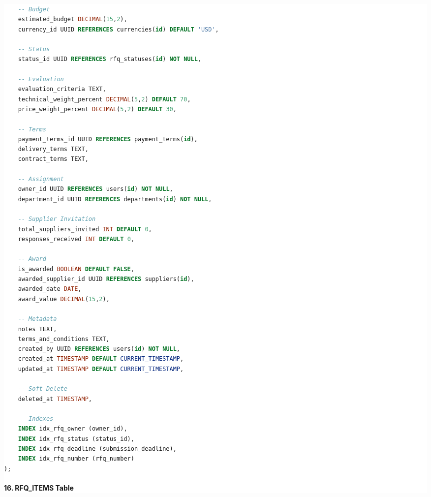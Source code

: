 ```sql
    -- Budget
    estimated_budget DECIMAL(15,2),
    currency_id UUID REFERENCES currencies(id) DEFAULT 'USD',

    -- Status
    status_id UUID REFERENCES rfq_statuses(id) NOT NULL,

    -- Evaluation
    evaluation_criteria TEXT,
    technical_weight_percent DECIMAL(5,2) DEFAULT 70,
    price_weight_percent DECIMAL(5,2) DEFAULT 30,

    -- Terms
    payment_terms_id UUID REFERENCES payment_terms(id),
    delivery_terms TEXT,
    contract_terms TEXT,

    -- Assignment
    owner_id UUID REFERENCES users(id) NOT NULL,
    department_id UUID REFERENCES departments(id) NOT NULL,

    -- Supplier Invitation
    total_suppliers_invited INT DEFAULT 0,
    responses_received INT DEFAULT 0,

    -- Award
    is_awarded BOOLEAN DEFAULT FALSE,
    awarded_supplier_id UUID REFERENCES suppliers(id),
    awarded_date DATE,
    award_value DECIMAL(15,2),

    -- Metadata
    notes TEXT,
    terms_and_conditions TEXT,
    created_by UUID REFERENCES users(id) NOT NULL,
    created_at TIMESTAMP DEFAULT CURRENT_TIMESTAMP,
    updated_at TIMESTAMP DEFAULT CURRENT_TIMESTAMP,

    -- Soft Delete
    deleted_at TIMESTAMP,

    -- Indexes
    INDEX idx_rfq_owner (owner_id),
    INDEX idx_rfq_status (status_id),
    INDEX idx_rfq_deadline (submission_deadline),
    INDEX idx_rfq_number (rfq_number)
);
```

#### 16. RFQ_ITEMS Table
